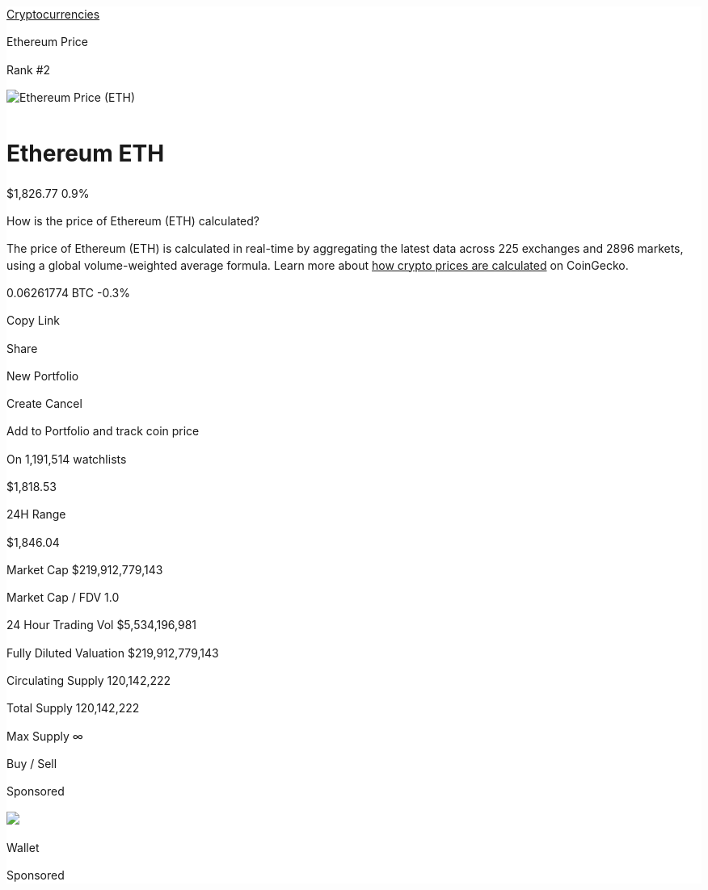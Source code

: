 [Cryptocurrencies](/)

Ethereum Price

Rank #2

![Ethereum Price (ETH)](https://assets.coingecko.com/coins/images/279/small/ethereum.png?1595348880)

# Ethereum ETH

$1,826.77 0.9%

How is the price of Ethereum (ETH) calculated?

The price of Ethereum (ETH) is calculated in real-time by aggregating the latest data across 225 exchanges and 2896 markets, using a global volume-weighted average formula. Learn more about [how crypto prices are calculated](https://www.coingecko.com/en/methodology) on CoinGecko.

0.06261774 BTC -0.3%

Copy Link

Share

New Portfolio

Create Cancel

Add to Portfolio and track coin price

On 1,191,514 watchlists

$1,818.53

24H Range

$1,846.04

Market Cap $219,912,779,143

Market Cap / FDV 1.0

24 Hour Trading Vol $5,534,196,981

Fully Diluted Valuation $219,912,779,143

Circulating Supply 120,142,222

Total Supply 120,142,222

Max Supply ∞

Buy / Sell

Sponsored

![](https://static.coingecko.com/s/gecko-65456030ba03df0f83f96e18d0c8449485c1a61dbdeeb733ca69164982489d0e.svg)

Wallet

Sponsored
